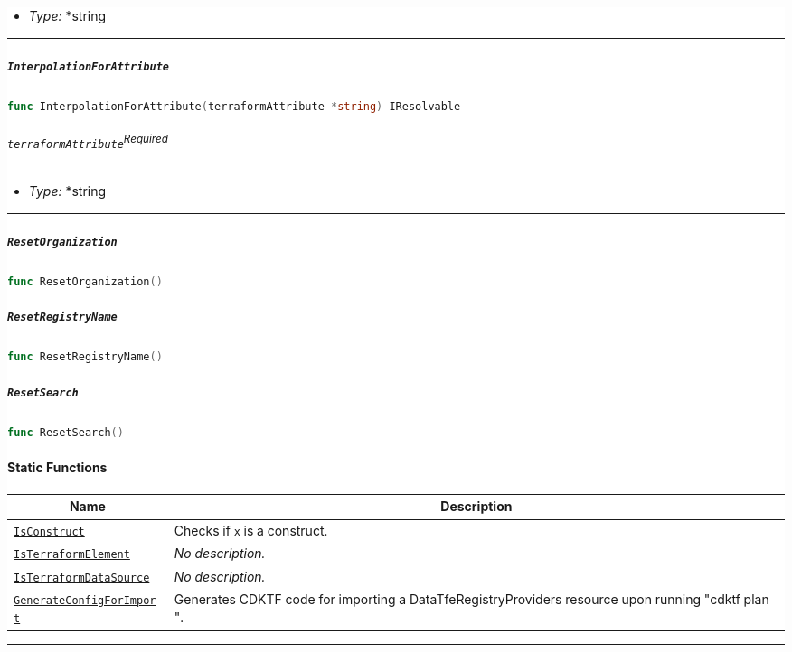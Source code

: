 - *Type:* *string

---

##### `InterpolationForAttribute` <a name="InterpolationForAttribute" id="@cdktf/provider-tfe.dataTfeRegistryProviders.DataTfeRegistryProviders.interpolationForAttribute"></a>

```go
func InterpolationForAttribute(terraformAttribute *string) IResolvable
```

###### `terraformAttribute`<sup>Required</sup> <a name="terraformAttribute" id="@cdktf/provider-tfe.dataTfeRegistryProviders.DataTfeRegistryProviders.interpolationForAttribute.parameter.terraformAttribute"></a>

- *Type:* *string

---

##### `ResetOrganization` <a name="ResetOrganization" id="@cdktf/provider-tfe.dataTfeRegistryProviders.DataTfeRegistryProviders.resetOrganization"></a>

```go
func ResetOrganization()
```

##### `ResetRegistryName` <a name="ResetRegistryName" id="@cdktf/provider-tfe.dataTfeRegistryProviders.DataTfeRegistryProviders.resetRegistryName"></a>

```go
func ResetRegistryName()
```

##### `ResetSearch` <a name="ResetSearch" id="@cdktf/provider-tfe.dataTfeRegistryProviders.DataTfeRegistryProviders.resetSearch"></a>

```go
func ResetSearch()
```

#### Static Functions <a name="Static Functions" id="Static Functions"></a>

| **Name** | **Description** |
| --- | --- |
| <code><a href="#@cdktf/provider-tfe.dataTfeRegistryProviders.DataTfeRegistryProviders.isConstruct">IsConstruct</a></code> | Checks if `x` is a construct. |
| <code><a href="#@cdktf/provider-tfe.dataTfeRegistryProviders.DataTfeRegistryProviders.isTerraformElement">IsTerraformElement</a></code> | *No description.* |
| <code><a href="#@cdktf/provider-tfe.dataTfeRegistryProviders.DataTfeRegistryProviders.isTerraformDataSource">IsTerraformDataSource</a></code> | *No description.* |
| <code><a href="#@cdktf/provider-tfe.dataTfeRegistryProviders.DataTfeRegistryProviders.generateConfigForImport">GenerateConfigForImport</a></code> | Generates CDKTF code for importing a DataTfeRegistryProviders resource upon running "cdktf plan <stack-name>". |

---